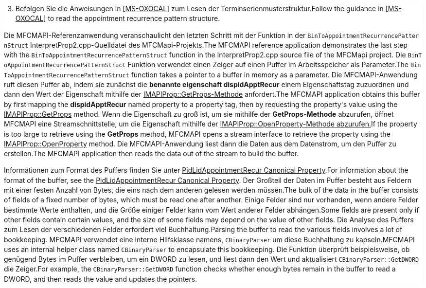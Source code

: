 3. <span data-ttu-id="c94bd-112">Befolgen Sie die Anweisungen in [[MS-OXOCAL]](https://msdn.microsoft.com/library/cc425490%28EXCHG.80%29.aspx) zum Lesen der Terminserienmusterstruktur.</span><span class="sxs-lookup"><span data-stu-id="c94bd-112">Follow the guidance in [[MS-OXOCAL]](https://msdn.microsoft.com/library/cc425490%28EXCHG.80%29.aspx) to read the appointment recurrence pattern structure.</span></span> 
    
<span data-ttu-id="c94bd-113">Die MFCMAPI-Referenzanwendung veranschaulicht den letzten Schritt mit der Funktion in der  `BinToAppointmentRecurrencePatternStruct` InterpretProp2.cpp-Quelldatei des MFCMapi-Projekts.</span><span class="sxs-lookup"><span data-stu-id="c94bd-113">The MFCMAPI reference application demonstrates the last step with the  `BinToAppointmentRecurrencePatternStruct` function in the InterpretProp2.cpp source file of the MFCMapi project.</span></span> <span data-ttu-id="c94bd-114">Die  `BinToAppointmentRecurrencePatternStruct` Funktion verwendet einen Zeiger auf einen Puffer im Arbeitsspeicher als Parameter.</span><span class="sxs-lookup"><span data-stu-id="c94bd-114">The  `BinToAppointmentRecurrencePatternStruct` function takes a pointer to a buffer in memory as a parameter.</span></span> <span data-ttu-id="c94bd-115">Die MFCMAPI-Anwendung ruft diesen Puffer ab, indem sie zunächst die **benannte eigenschaft dispidApptRecur** einem Eigenschaftstag zuzuordnen und dann den Wert der Eigenschaft mithilfe der [IMAPIProp::GetProps-Methode](imapiprop-getprops.md) anfordert.</span><span class="sxs-lookup"><span data-stu-id="c94bd-115">The MFCMAPI application obtains this buffer by first mapping the **dispidApptRecur** named property to a property tag, then by requesting the property's value using the [IMAPIProp::GetProps](imapiprop-getprops.md) method.</span></span> <span data-ttu-id="c94bd-116">Wenn die Eigenschaft zu groß ist, um sie mithilfe der **GetProps-Methode** abzurufen, öffnet MFCMAPI eine Streamschnittstelle, um die Eigenschaft mithilfe der [IMAPIProp::OpenProperty-Methode abzurufen.](imapiprop-openproperty.md)</span><span class="sxs-lookup"><span data-stu-id="c94bd-116">If the property is too large to retrieve using the **GetProps** method, MFCMAPI opens a stream interface to retrieve the property using the [IMAPIProp::OpenProperty](imapiprop-openproperty.md) method.</span></span> <span data-ttu-id="c94bd-117">Die MFCMAPI-Anwendung liest dann die Daten aus dem Datenstrom, um den Puffer zu erstellen.</span><span class="sxs-lookup"><span data-stu-id="c94bd-117">The MFCMAPI application then reads the data out of the stream to build the buffer.</span></span> 
  
<span data-ttu-id="c94bd-118">Informationen zum Format des Puffers finden Sie unter [PidLidAppointmentRecur Canonical Property](pidlidappointmentrecur-canonical-property.md).</span><span class="sxs-lookup"><span data-stu-id="c94bd-118">For information about the format of the buffer, see the [PidLidAppointmentRecur Canonical Property](pidlidappointmentrecur-canonical-property.md).</span></span> <span data-ttu-id="c94bd-119">Der Großteil der Daten im Puffer besteht aus Feldern mit einer festen Anzahl von Bytes, die eins nach dem anderen gelesen werden müssen.</span><span class="sxs-lookup"><span data-stu-id="c94bd-119">The bulk of the data in the buffer consists of fields of a fixed number of bytes, which must be read one after another.</span></span> <span data-ttu-id="c94bd-120">Einige Felder sind nur vorhanden, wenn andere Felder bestimmte Werte enthalten, und die Größe einiger Felder kann vom Wert anderer Felder abhängen.</span><span class="sxs-lookup"><span data-stu-id="c94bd-120">Some fields are present only if other fields contain certain values, and the size of some fields may depend on the value of other fields.</span></span> <span data-ttu-id="c94bd-121">Die Analyse des Puffers zum Lesen der verschiedenen Felder erfordert viel Buchhaltung.</span><span class="sxs-lookup"><span data-stu-id="c94bd-121">Parsing the buffer to read the various fields involves a lot of bookkeeping.</span></span> <span data-ttu-id="c94bd-122">MFCMAPI verwendet eine interne Hilfsklasse namens,  `CBinaryParser` um diese Buchhaltung zu kapseln.</span><span class="sxs-lookup"><span data-stu-id="c94bd-122">MFCMAPI uses an internal helper class named  `CBinaryParser` to encapsulate this bookkeeping.</span></span> <span data-ttu-id="c94bd-123">Die Funktion überprüft beispielsweise, ob genügend Bytes im Puffer verbleiben, um ein DWORD zu lesen, und liest dann den Wert und aktualisiert  `CBinaryParser::GetDWORD` die Zeiger.</span><span class="sxs-lookup"><span data-stu-id="c94bd-123">For example, the  `CBinaryParser::GetDWORD` function checks whether enough bytes remain in the buffer to read a DWORD, and then reads the value and updates the pointers.</span></span> 
  